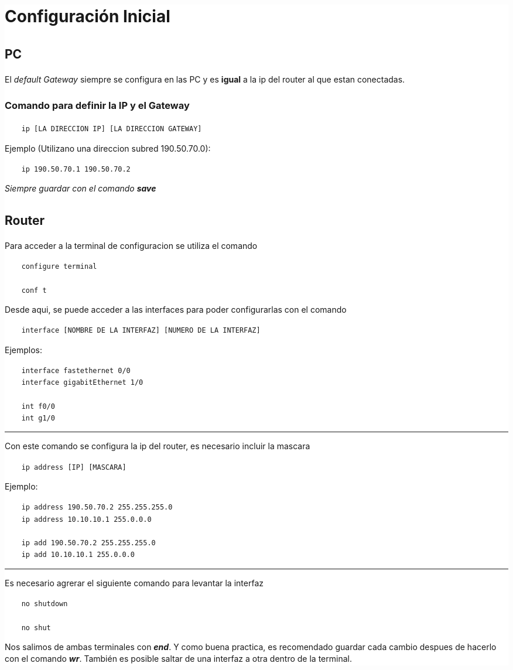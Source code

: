 # Configuración Inicial
PC
---
El *default Gateway* siempre se configura en las PC y es **igual** a la ip del router al que estan conectadas.
### Comando para definir la IP y el Gateway

        ip [LA DIRECCION IP] [LA DIRECCION GATEWAY]

Ejemplo (Utilizano una direccion subred 190.50.70.0):  

        ip 190.50.70.1 190.50.70.2

_Siempre guardar con el comando **save**_



Router
---
Para acceder a la terminal de configuracion se utiliza el comando

        configure terminal

        conf t

Desde aqui, se puede acceder a las interfaces para poder configurarlas con el comando

        interface [NOMBRE DE LA INTERFAZ] [NUMERO DE LA INTERFAZ]
Ejemplos:

        interface fastethernet 0/0
        interface gigabitEthernet 1/0

        int f0/0
        int g1/0

---

Con este comando se configura la ip del router, es necesario incluir la mascara 

        ip address [IP] [MASCARA]
Ejemplo:

        ip address 190.50.70.2 255.255.255.0
        ip address 10.10.10.1 255.0.0.0
        
        ip add 190.50.70.2 255.255.255.0
        ip add 10.10.10.1 255.0.0.0

---
Es necesario agrerar el siguiente comando para levantar la interfaz

        no shutdown

        no shut

Nos salimos de ambas terminales con ***end***. Y como buena practica, es recomendado guardar cada cambio despues de hacerlo con el comando ***wr***. También es posible saltar de una interfaz a otra dentro de la terminal.
